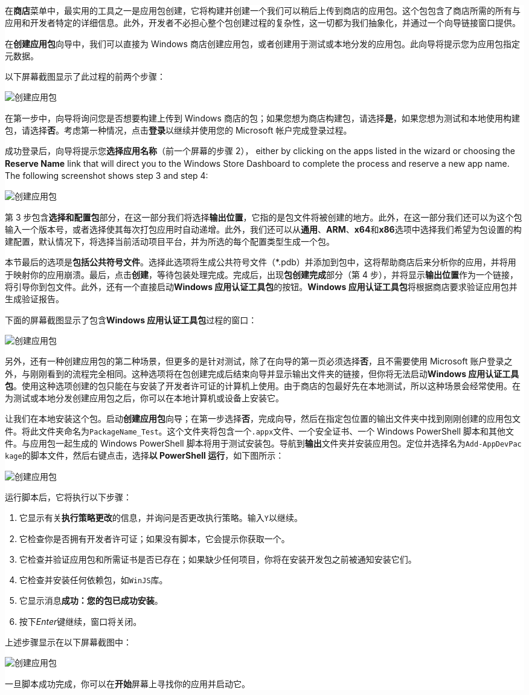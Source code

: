 在**商店**菜单中，最实用的工具之一是应用包创建，它将构建并创建一个我们可以稍后上传到商店的应用包。这个包包含了商店所需的所有与应用和开发者特定的详细信息。此外，开发者不必担心整个包创建过程的复杂性，这一切都为我们抽象化，并通过一个向导链接窗口提供。

在**创建应用包**向导中，我们可以直接为 Windows 商店创建应用包，或者创建用于测试或本地分发的应用包。此向导将提示您为应用包指定元数据。

以下屏幕截图显示了此过程的前两个步骤：

![创建应用包](https://github.com/OpenDocCN/freelearn-js-pt2-zh/raw/master/docs/dev-win-store-app-h5-js/img/7102EN_10_04.jpg)

在第一步中，向导将询问您是否想要构建上传到 Windows 商店的包；如果您想为商店构建包，请选择**是**，如果您想为测试和本地使用构建包，请选择**否**。考虑第一种情况，点击**登录**以继续并使用您的 Microsoft 帐户完成登录过程。

成功登录后，向导将提示您**选择应用名称**（前一个屏幕的步骤 2）， either by clicking on the apps listed in the wizard or choosing the **Reserve Name** link that will direct you to the Windows Store Dashboard to complete the process and reserve a new app name. The following screenshot shows step 3 and step 4:

![创建应用包](https://github.com/OpenDocCN/freelearn-js-pt2-zh/raw/master/docs/dev-win-store-app-h5-js/img/7102EN_10_05.jpg)

第 3 步包含**选择和配置包**部分，在这一部分我们将选择**输出位置**，它指的是包文件将被创建的地方。此外，在这一部分我们还可以为这个包输入一个版本号，或者选择使其每次打包应用时自动递增。此外，我们还可以从**通用**、**ARM**、**x64**和**x86**选项中选择我们希望为包设置的构建配置，默认情况下，将选择当前活动项目平台，并为所选的每个配置类型生成一个包。

本节最后的选项是**包括公共符号文件**。选择此选项将生成公共符号文件（*.pdb）并添加到包中，这将帮助商店后来分析你的应用，并将用于映射你的应用崩溃。最后，点击**创建**，等待包装处理完成。完成后，出现**包创建完成**部分（第 4 步），并将显示**输出位置**作为一个链接，将引导你到包文件。此外，还有一个直接启动**Windows 应用认证工具包**的按钮。**Windows 应用认证工具包**将根据商店要求验证应用包并生成验证报告。

下面的屏幕截图显示了包含**Windows 应用认证工具包**过程的窗口：

![创建应用包](https://github.com/OpenDocCN/freelearn-js-pt2-zh/raw/master/docs/dev-win-store-app-h5-js/img/7102EN_10_06.jpg)

另外，还有一种创建应用包的第二种场景，但更多的是针对测试，除了在向导的第一页必须选择**否**，且不需要使用 Microsoft 账户登录之外，与刚刚看到的流程完全相同。这种选项将在包创建完成后结束向导并显示输出文件夹的链接，但你将无法启动**Windows 应用认证工具包**。使用这种选项创建的包只能在与安装了开发者许可证的计算机上使用。由于商店的包最好先在本地测试，所以这种场景会经常使用。在为测试或本地分发创建应用包之后，你可以在本地计算机或设备上安装它。

让我们在本地安装这个包。启动**创建应用包**向导；在第一步选择**否**，完成向导，然后在指定包位置的输出文件夹中找到刚刚创建的应用包文件。将此文件夹命名为`PackageName_Test`。这个文件夹将包含一个`.appx`文件、一个安全证书、一个 Windows PowerShell 脚本和其他文件。与应用包一起生成的 Windows PowerShell 脚本将用于测试安装包。导航到**输出**文件夹并安装应用包。定位并选择名为`Add-AppDevPackage`的脚本文件，然后右键点击，选择**以 PowerShell 运行**，如下图所示：

![创建应用包](https://github.com/OpenDocCN/freelearn-js-pt2-zh/raw/master/docs/dev-win-store-app-h5-js/img/7102EN_10_07.jpg)

运行脚本后，它将执行以下步骤：

1.  它显示有关**执行策略更改**的信息，并询问是否更改执行策略。输入`Y`以继续。

1.  它检查你是否拥有开发者许可证；如果没有脚本，它会提示你获取一个。

1.  它检查并验证应用包和所需证书是否已存在；如果缺少任何项目，你将在安装开发包之前被通知安装它们。

1.  它检查并安装任何依赖包，如`WinJS`库。

1.  它显示消息**成功：您的包已成功安装**。

1.  按下*Enter*键继续，窗口将关闭。

上述步骤显示在以下屏幕截图中：

![创建应用包](https://github.com/OpenDocCN/freelearn-js-pt2-zh/raw/master/docs/dev-win-store-app-h5-js/img/7102EN_10_08.jpg)

一旦脚本成功完成，你可以在**开始**屏幕上寻找你的应用并启动它。
